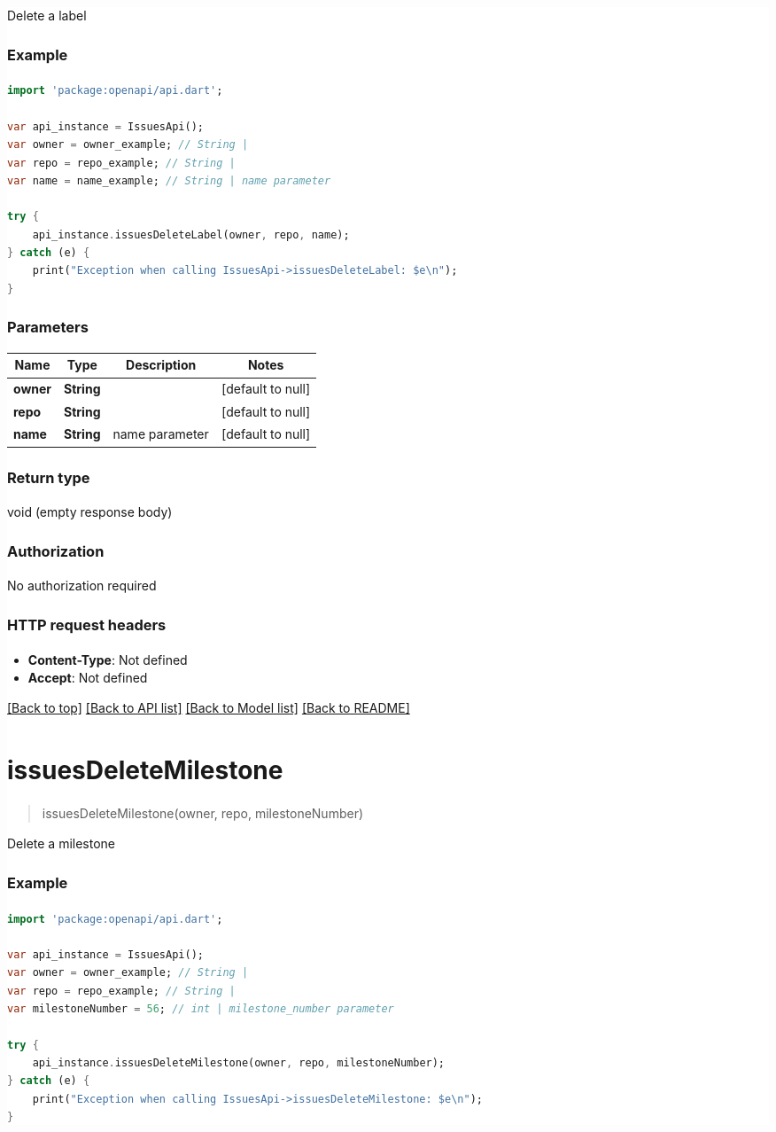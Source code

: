 Delete a label

### Example 
```dart
import 'package:openapi/api.dart';

var api_instance = IssuesApi();
var owner = owner_example; // String | 
var repo = repo_example; // String | 
var name = name_example; // String | name parameter

try { 
    api_instance.issuesDeleteLabel(owner, repo, name);
} catch (e) {
    print("Exception when calling IssuesApi->issuesDeleteLabel: $e\n");
}
```

### Parameters

Name | Type | Description  | Notes
------------- | ------------- | ------------- | -------------
 **owner** | **String**|  | [default to null]
 **repo** | **String**|  | [default to null]
 **name** | **String**| name parameter | [default to null]

### Return type

void (empty response body)

### Authorization

No authorization required

### HTTP request headers

 - **Content-Type**: Not defined
 - **Accept**: Not defined

[[Back to top]](#) [[Back to API list]](../README.md#documentation-for-api-endpoints) [[Back to Model list]](../README.md#documentation-for-models) [[Back to README]](../README.md)

# **issuesDeleteMilestone**
> issuesDeleteMilestone(owner, repo, milestoneNumber)

Delete a milestone

### Example 
```dart
import 'package:openapi/api.dart';

var api_instance = IssuesApi();
var owner = owner_example; // String | 
var repo = repo_example; // String | 
var milestoneNumber = 56; // int | milestone_number parameter

try { 
    api_instance.issuesDeleteMilestone(owner, repo, milestoneNumber);
} catch (e) {
    print("Exception when calling IssuesApi->issuesDeleteMilestone: $e\n");
}
```
